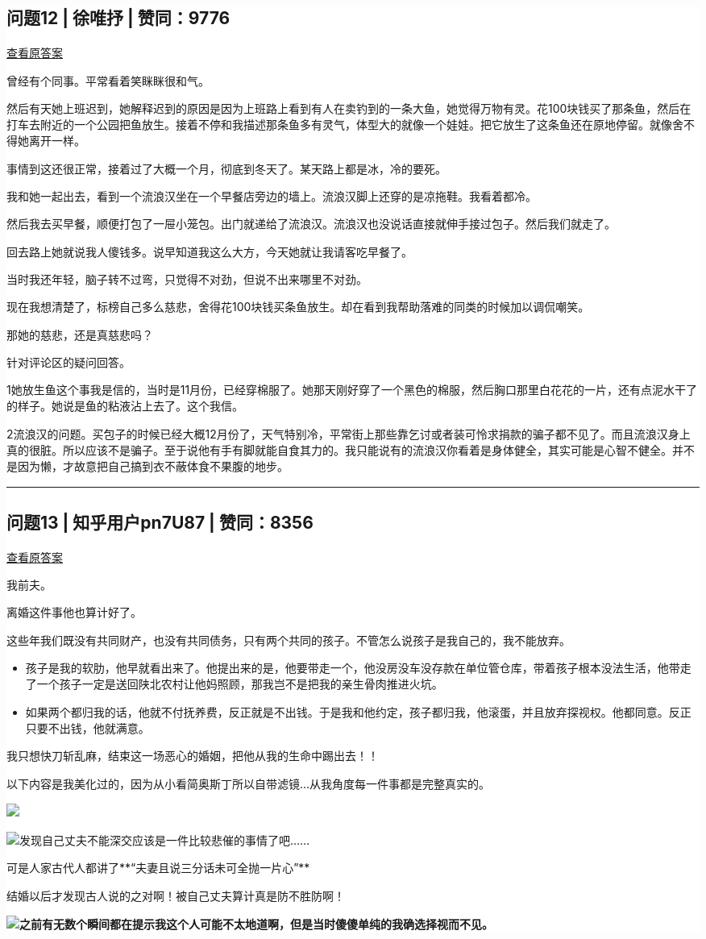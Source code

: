
## 问题12 | 徐唯抒 | 赞同：9776

[查看原答案](https://www.zhihu.com/question/283345935/answer/2515008803)

曾经有个同事。平常看着笑眯眯很和气。

然后有天她上班迟到，她解释迟到的原因是因为上班路上看到有人在卖钓到的一条大鱼，她觉得万物有灵。花100块钱买了那条鱼，然后在打车去附近的一个公园把鱼放生。接着不停和我描述那条鱼多有灵气，体型大的就像一个娃娃。把它放生了这条鱼还在原地停留。就像舍不得她离开一样。

事情到这还很正常，接着过了大概一个月，彻底到冬天了。某天路上都是冰，冷的要死。

我和她一起出去，看到一个流浪汉坐在一个早餐店旁边的墙上。流浪汉脚上还穿的是凉拖鞋。我看着都冷。

然后我去买早餐，顺便打包了一屉小笼包。出门就递给了流浪汉。流浪汉也没说话直接就伸手接过包子。然后我们就走了。

回去路上她就说我人傻钱多。说早知道我这么大方，今天她就让我请客吃早餐了。

当时我还年轻，脑子转不过弯，只觉得不对劲，但说不出来哪里不对劲。

现在我想清楚了，标榜自己多么慈悲，舍得花100块钱买条鱼放生。却在看到我帮助落难的同类的时候加以调侃嘲笑。

那她的慈悲，还是真慈悲吗？

针对评论区的疑问回答。

1她放生鱼这个事我是信的，当时是11月份，已经穿棉服了。她那天刚好穿了一个黑色的棉服，然后胸口那里白花花的一片，还有点泥水干了的样子。她说是鱼的粘液沾上去了。这个我信。

2流浪汉的问题。买包子的时候已经大概12月份了，天气特别冷，平常街上那些靠乞讨或者装可怜求捐款的骗子都不见了。而且流浪汉身上真的很脏。所以应该不是骗子。至于说他有手有脚就能自食其力的。我只能说有的流浪汉你看着是身体健全，其实可能是心智不健全。并不是因为懒，才故意把自己搞到衣不蔽体食不果腹的地步。

---

## 问题13 | 知乎用户pn7U87 | 赞同：8356

[查看原答案](https://www.zhihu.com/question/283345935/answer/1315549699)

我前夫。

离婚这件事他也算计好了。

这些年我们既没有共同财产，也没有共同债务，只有两个共同的孩子。不管怎么说孩子是我自己的，我不能放弃。

- 孩子是我的软肋，他早就看出来了。他提出来的是，他要带走一个，他没房没车没存款在单位管仓库，带着孩子根本没法生活，他带走了一个孩子一定是送回陕北农村让他妈照顾，那我岂不是把我的亲生骨肉推进火坑。

- 如果两个都归我的话，他就不付抚养费，反正就是不出钱。于是我和他约定，孩子都归我，他滚蛋，并且放弃探视权。他都同意。反正只要不出钱，他就满意。

我只想快刀斩乱麻，结束这一场恶心的婚姻，把他从我的生命中踢出去！！

以下内容是我美化过的，因为从小看简奥斯丁所以自带滤镜…从我角度每一件事都是完整真实的。

![](https://pic1.zhimg.com/50/v2-664c54ad838869985b42b478de2c0d27_720w.jpg?source=1def8aca)  

![](https://picx.zhimg.com/50/v2-0d1fc143d4a956b9ebbcd8651c169f55_720w.jpg?source=1def8aca)发现自己丈夫不能深交应该是一件比较悲催的事情了吧……

可是人家古代人都讲了**“夫妻且说三分话未可全抛一片心”**

结婚以后才发现古人说的之对啊！被自己丈夫算计真是防不胜防啊！

![](https://pic1.zhimg.com/50/v2-7caa00a406c9a426ea2f86f23812fc21_720w.jpg?source=1def8aca)**之前有无数个瞬间都在提示我这个人可能不太地道啊，但是当时傻傻单纯的我确选择视而不见。**
